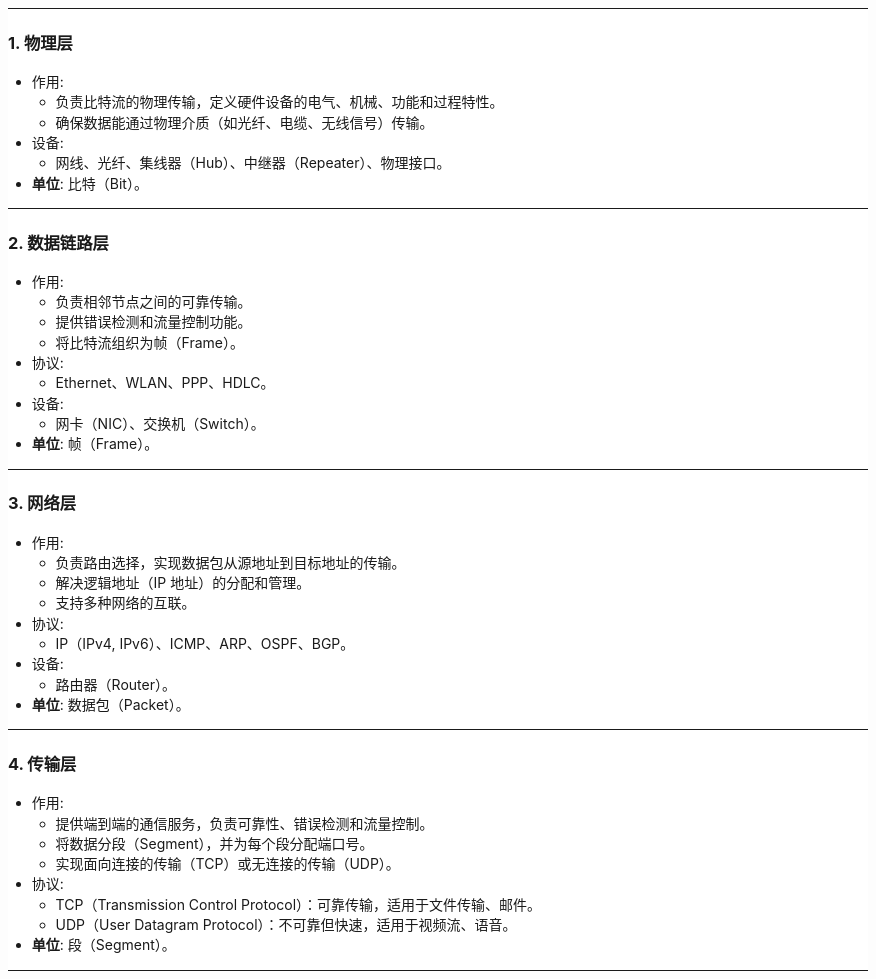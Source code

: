 ------

### **1. 物理层**

- 作用:
  - 负责比特流的物理传输，定义硬件设备的电气、机械、功能和过程特性。
  - 确保数据能通过物理介质（如光纤、电缆、无线信号）传输。
- 设备:
  - 网线、光纤、集线器（Hub）、中继器（Repeater）、物理接口。
- **单位**: 比特（Bit）。

------

### **2. 数据链路层**

- 作用:
  - 负责相邻节点之间的可靠传输。
  - 提供错误检测和流量控制功能。
  - 将比特流组织为帧（Frame）。
- 协议:
  - Ethernet、WLAN、PPP、HDLC。
- 设备:
  - 网卡（NIC）、交换机（Switch）。
- **单位**: 帧（Frame）。

------

### **3. 网络层**

- 作用:
  - 负责路由选择，实现数据包从源地址到目标地址的传输。
  - 解决逻辑地址（IP 地址）的分配和管理。
  - 支持多种网络的互联。
- 协议:
  - IP（IPv4, IPv6）、ICMP、ARP、OSPF、BGP。
- 设备:
  - 路由器（Router）。
- **单位**: 数据包（Packet）。

------

### **4. 传输层**

- 作用:
  - 提供端到端的通信服务，负责可靠性、错误检测和流量控制。
  - 将数据分段（Segment），并为每个段分配端口号。
  - 实现面向连接的传输（TCP）或无连接的传输（UDP）。
- 协议:
  - TCP（Transmission Control Protocol）：可靠传输，适用于文件传输、邮件。
  - UDP（User Datagram Protocol）：不可靠但快速，适用于视频流、语音。
- **单位**: 段（Segment）。

------
